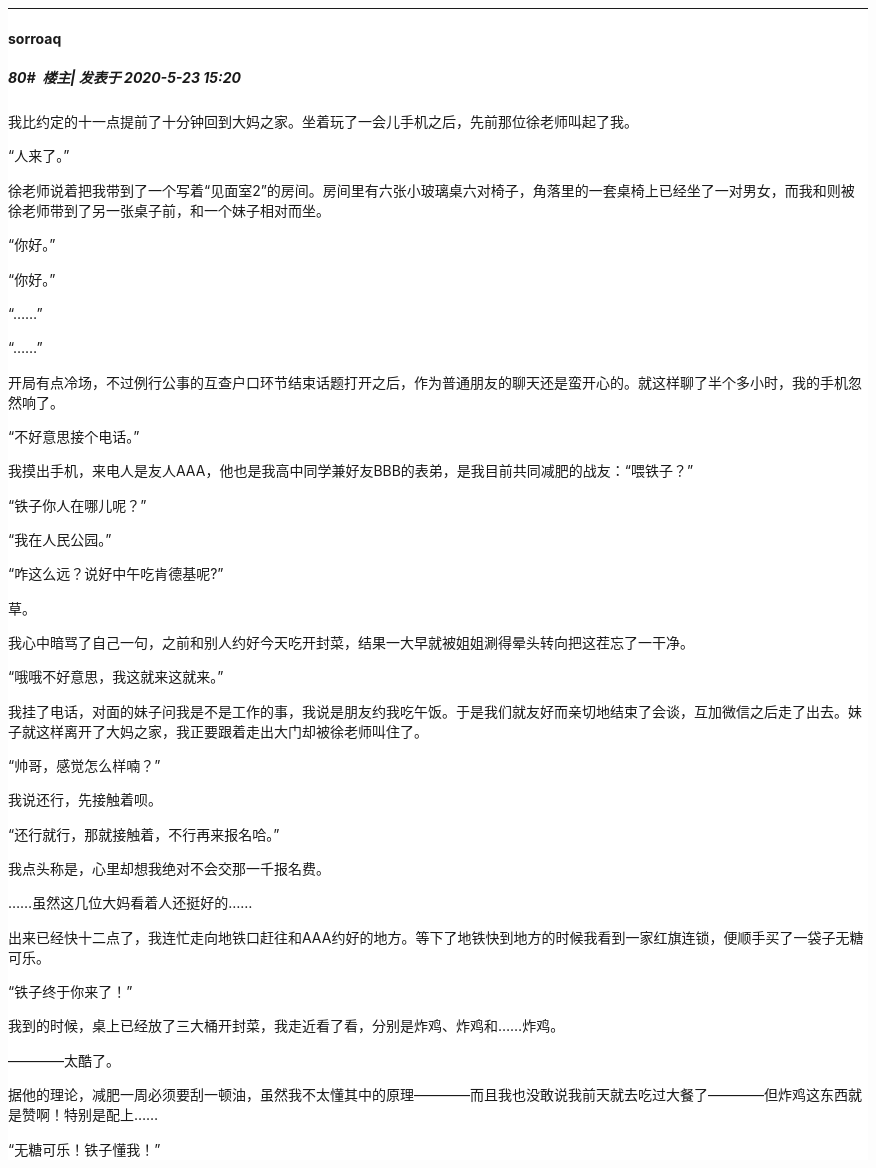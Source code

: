 


-----

####  sorroaq  
##### 80#         楼主| 发表于 2020-5-23 15:20




我比约定的十一点提前了十分钟回到大妈之家。坐着玩了一会儿手机之后，先前那位徐老师叫起了我。

“人来了。”

徐老师说着把我带到了一个写着“见面室2”的房间。房间里有六张小玻璃桌六对椅子，角落里的一套桌椅上已经坐了一对男女，而我和则被徐老师带到了另一张桌子前，和一个妹子相对而坐。

“你好。”

“你好。”

“……”

“……”

开局有点冷场，不过例行公事的互查户口环节结束话题打开之后，作为普通朋友的聊天还是蛮开心的。就这样聊了半个多小时，我的手机忽然响了。

“不好意思接个电话。”

我摸出手机，来电人是友人AAA，他也是我高中同学兼好友BBB的表弟，是我目前共同减肥的战友：“喂铁子？”

“铁子你人在哪儿呢？”

“我在人民公园。”

“咋这么远？说好中午吃肯德基呢?”

草。

我心中暗骂了自己一句，之前和别人约好今天吃开封菜，结果一大早就被姐姐涮得晕头转向把这茬忘了一干净。

“哦哦不好意思，我这就来这就来。”

我挂了电话，对面的妹子问我是不是工作的事，我说是朋友约我吃午饭。于是我们就友好而亲切地结束了会谈，互加微信之后走了出去。妹子就这样离开了大妈之家，我正要跟着走出大门却被徐老师叫住了。

“帅哥，感觉怎么样喃？”

我说还行，先接触着呗。

“还行就行，那就接触着，不行再来报名哈。”

我点头称是，心里却想我绝对不会交那一千报名费。

……虽然这几位大妈看着人还挺好的……

出来已经快十二点了，我连忙走向地铁口赶往和AAA约好的地方。等下了地铁快到地方的时候我看到一家红旗连锁，便顺手买了一袋子无糖可乐。

“铁子终于你来了！”

我到的时候，桌上已经放了三大桶开封菜，我走近看了看，分别是炸鸡、炸鸡和……炸鸡。

————太酷了。

据他的理论，减肥一周必须要刮一顿油，虽然我不太懂其中的原理————而且我也没敢说我前天就去吃过大餐了————但炸鸡这东西就是赞啊！特别是配上……

“无糖可乐！铁子懂我！”
